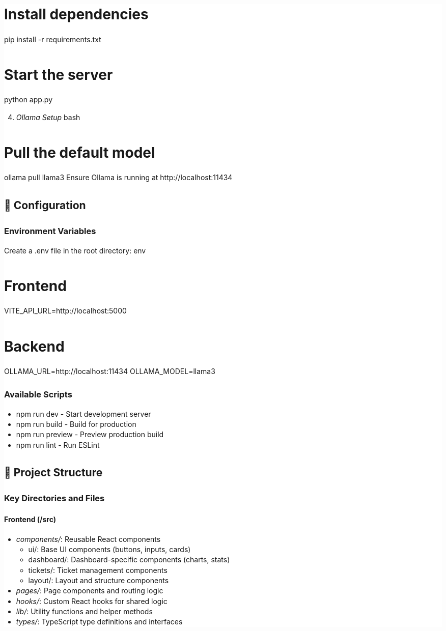# Install dependencies
pip install -r requirements.txt

# Start the server
python app.py


4. *Ollama Setup*
bash
# Pull the default model
ollama pull llama3
Ensure Ollama is running at http://localhost:11434


## 🔧 Configuration

### Environment Variables

Create a .env file in the root directory:
env
# Frontend
VITE_API_URL=http://localhost:5000

# Backend
OLLAMA_URL=http://localhost:11434
OLLAMA_MODEL=llama3


### Available Scripts

- npm run dev - Start development server
- npm run build - Build for production
- npm run preview - Preview production build
- npm run lint - Run ESLint

## 📁 Project Structure

### Key Directories and Files

#### Frontend (/src)
- *components/*: Reusable React components
  - ui/: Base UI components (buttons, inputs, cards)
  - dashboard/: Dashboard-specific components (charts, stats)
  - tickets/: Ticket management components
  - layout/: Layout and structure components
- *pages/*: Page components and routing logic
- *hooks/*: Custom React hooks for shared logic
- *lib/*: Utility functions and helper methods
- *types/*: TypeScript type definitions and interfaces

